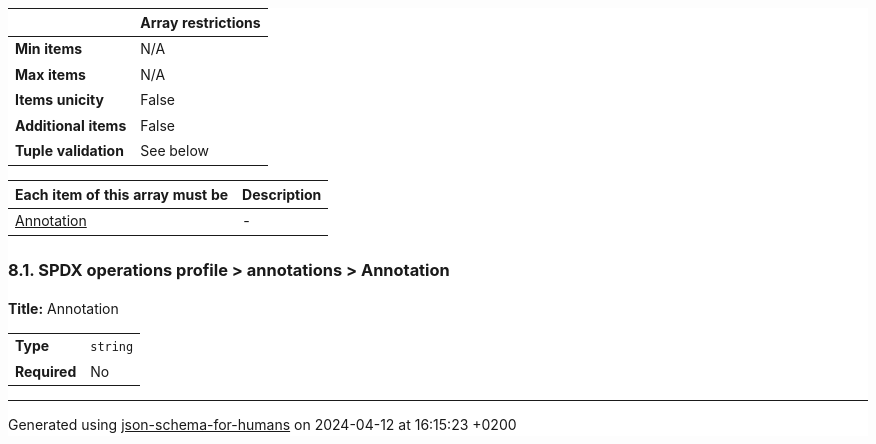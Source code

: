|                      | Array restrictions |
| -------------------- | ------------------ |
| **Min items**        | N/A                |
| **Max items**        | N/A                |
| **Items unicity**    | False              |
| **Additional items** | False              |
| **Tuple validation** | See below          |

| Each item of this array must be  | Description |
| -------------------------------- | ----------- |
| [Annotation](#annotations_items) | -           |

### <a name="autogenerated_heading_8"></a>8.1. SPDX operations profile > annotations > Annotation

**Title:** Annotation

|              |          |
| ------------ | -------- |
| **Type**     | `string` |
| **Required** | No       |

----------------------------------------------------------------------------------------------------------------------------
Generated using [json-schema-for-humans](https://github.com/coveooss/json-schema-for-humans) on 2024-04-12 at 16:15:23 +0200
